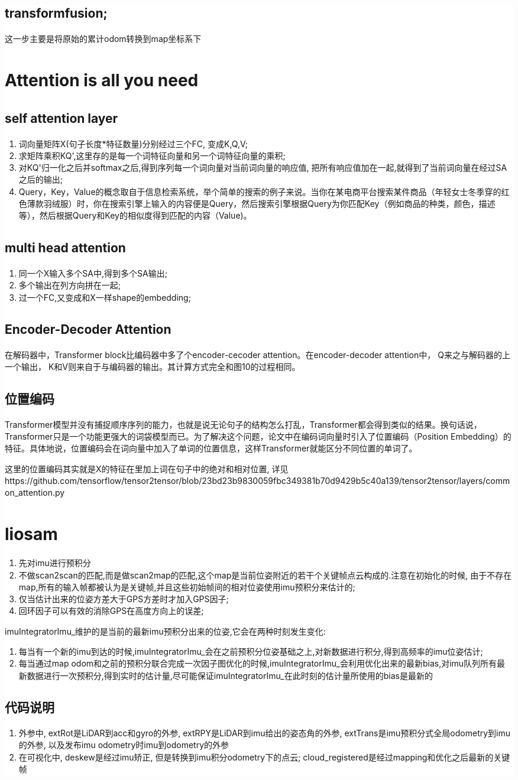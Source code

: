 
## transformfusion;
这一步主要是将原始的累计odom转换到map坐标系下

# Attention is all you need
## self attention layer
1. 词向量矩阵X(句子长度*特征数量)分别经过三个FC, 变成K,Q,V;
2. 求矩阵乘积KQ',这里存的是每一个词特征向量和另一个词特征向量的乘积;
3. 对KQ'归一化之后并softmax之后,得到序列每一个词向量对当前词向量的响应值, 把所有响应值加在一起,就得到了当前词向量在经过SA之后的输出;
4. Query，Key，Value的概念取自于信息检索系统，举个简单的搜索的例子来说。当你在某电商平台搜索某件商品（年轻女士冬季穿的红色薄款羽绒服）时，你在搜索引擎上输入的内容便是Query，然后搜索引擎根据Query为你匹配Key（例如商品的种类，颜色，描述等），然后根据Query和Key的相似度得到匹配的内容（Value)。

## multi head attention
1. 同一个X输入多个SA中,得到多个SA输出;
2. 多个输出在列方向拼在一起;
3. 过一个FC,又变成和X一样shape的embedding;

## Encoder-Decoder Attention
在解码器中，Transformer block比编码器中多了个encoder-cecoder attention。在encoder-decoder attention中， Q来之与解码器的上一个输出， K和V则来自于与编码器的输出。其计算方式完全和图10的过程相同。

## 位置编码
Transformer模型并没有捕捉顺序序列的能力，也就是说无论句子的结构怎么打乱，Transformer都会得到类似的结果。换句话说，Transformer只是一个功能更强大的词袋模型而已。为了解决这个问题，论文中在编码词向量时引入了位置编码（Position Embedding）的特征。具体地说，位置编码会在词向量中加入了单词的位置信息，这样Transformer就能区分不同位置的单词了。

这里的位置编码其实就是X的特征在里加上词在句子中的绝对和相对位置, 详见https://github.com/tensorflow/tensor2tensor/blob/23bd23b9830059fbc349381b70d9429b5c40a139/tensor2tensor/layers/common_attention.py

# liosam
1. 先对imu进行预积分
2. 不做scan2scan的匹配,而是做scan2map的匹配,这个map是当前位姿附近的若干个关键帧点云构成的.注意在初始化的时候, 由于不存在map,所有的输入帧都被认为是关键帧,并且这些初始帧间的相对位姿使用imu预积分来估计的;
3. 仅当估计出来的位姿方差大于GPS方差时才加入GPS因子;
4. 回环因子可以有效的消除GPS在高度方向上的误差;

imuIntegratorImu_维护的是当前的最新imu预积分出来的位姿,它会在两种时刻发生变化:
1. 每当有一个新的imu到达的时候,imuIntegratorImu_会在之前预积分位姿基础之上,对新数据进行积分,得到高频率的imu位姿估计;
2. 每当通过map odom和之前的预积分联合完成一次因子图优化的时候,imuIntegratorImu_会利用优化出来的最新bias,对imu队列所有最新数据进行一次预积分,得到实时的估计量,尽可能保证imuIntegratorImu_在此时刻的估计量所使用的bias是最新的


## 代码说明
1. 外参中, extRot是LiDAR到acc和gyro的外参, extRPY是LiDAR到imu给出的姿态角的外参, extTrans是imu预积分式全局odometry到imu的外参, 以及发布imu odometry时imu到odometry的外参
2. 在可视化中, deskew是经过imu矫正, 但是转换到imu积分odometry下的点云; cloud_registered是经过mapping和优化之后最新的关键帧
